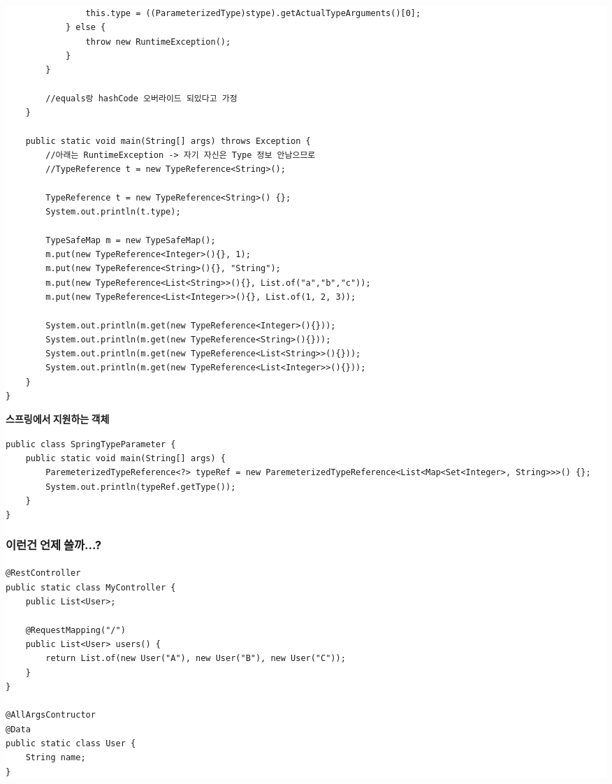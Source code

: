 ~~~
                this.type = ((ParameterizedType)stype).getActualTypeArguments()[0];
            } else {
                throw new RuntimeException();
            }
        }

        //equals랑 hashCode 오버라이드 되있다고 가정
    }

    public static void main(String[] args) throws Exception {
        //아래는 RuntimeException -> 자기 자신은 Type 정보 안남으므로
        //TypeReference t = new TypeReference<String>();

        TypeReference t = new TypeReference<String>() {};
        System.out.println(t.type);

        TypeSafeMap m = new TypeSafeMap();
        m.put(new TypeReference<Integer>(){}, 1);
        m.put(new TypeReference<String>(){}, "String");
        m.put(new TypeReference<List<String>>(){}, List.of("a","b","c"));
        m.put(new TypeReference<List<Integer>>(){}, List.of(1, 2, 3));

        System.out.println(m.get(new TypeReference<Integer>(){}));
        System.out.println(m.get(new TypeReference<String>(){}));
        System.out.println(m.get(new TypeReference<List<String>>(){}));
        System.out.println(m.get(new TypeReference<List<Integer>>(){}));
    }
}
~~~

<strong>스프링에서 지원하는 객체</strong>

~~~
public class SpringTypeParameter {
    public static void main(String[] args) {
        ParemeterizedTypeReference<?> typeRef = new ParemeterizedTypeReference<List<Map<Set<Integer>, String>>>() {};
        System.out.println(typeRef.getType());
    }
}
~~~

<h3>이런건 언제 쓸까...?</h3>

~~~
@RestController
public static class MyController {
    public List<User>;

    @RequestMapping("/")
    public List<User> users() {
        return List.of(new User("A"), new User("B"), new User("C"));
    }
}

@AllArgsContructor
@Data
public static class User {
    String name;
}
~~~
